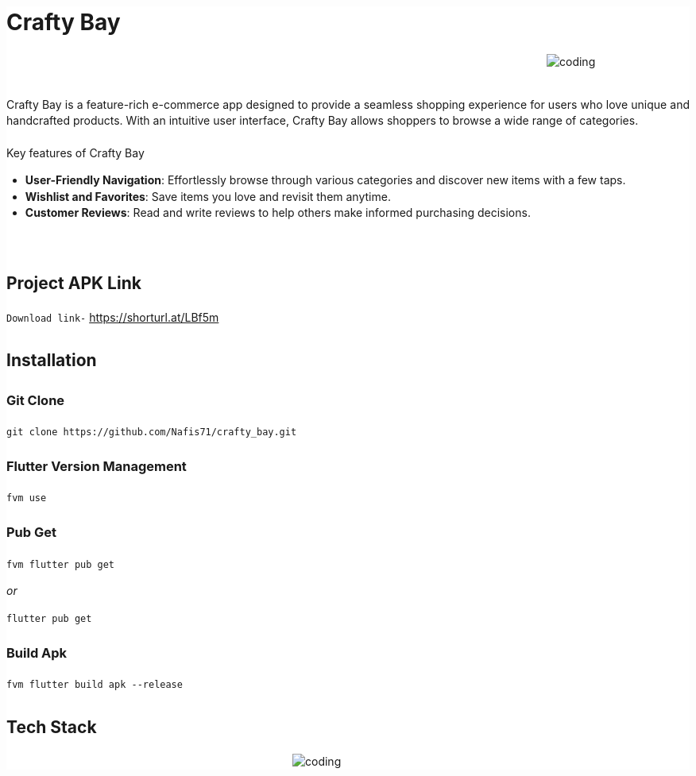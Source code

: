 # Crafty Bay
<img align="right" alt ="coding" width ="180" src="https://github.com/user-attachments/assets/bc541632-0081-44e3-a6e5-8c2f727ff180"></img><br />
&nbsp;<p align="justify">Crafty Bay is a feature-rich e-commerce app designed to provide a seamless shopping experience for users who love unique and handcrafted products. With an intuitive user interface, Crafty Bay allows shoppers to browse a wide range of categories. <br/>
<br/>
Key features of Crafty Bay
- **User-Friendly Navigation**: Effortlessly browse through various categories and discover new items with a few taps.
- **Wishlist and Favorites**: Save items you love and revisit them anytime.
- **Customer Reviews**: Read and write reviews to help others make informed purchasing decisions.

</p>

<br />

## Project APK Link
`Download link-` https://shorturl.at/LBf5m
<br />

## Installation
### Git Clone
``` 
git clone https://github.com/Nafis71/crafty_bay.git
```
### Flutter Version Management
``` 
fvm use
```
### Pub Get
``` 
fvm flutter pub get
```
*or*
``` 
flutter pub get
```
### Build Apk
``` 
fvm flutter build apk --release
```

## Tech Stack

<img align="right" alt ="coding" width ="500" src="https://github.com/user-attachments/assets/28506471-e7a8-41c4-840a-cbf835896cf9"></img>
<br />
